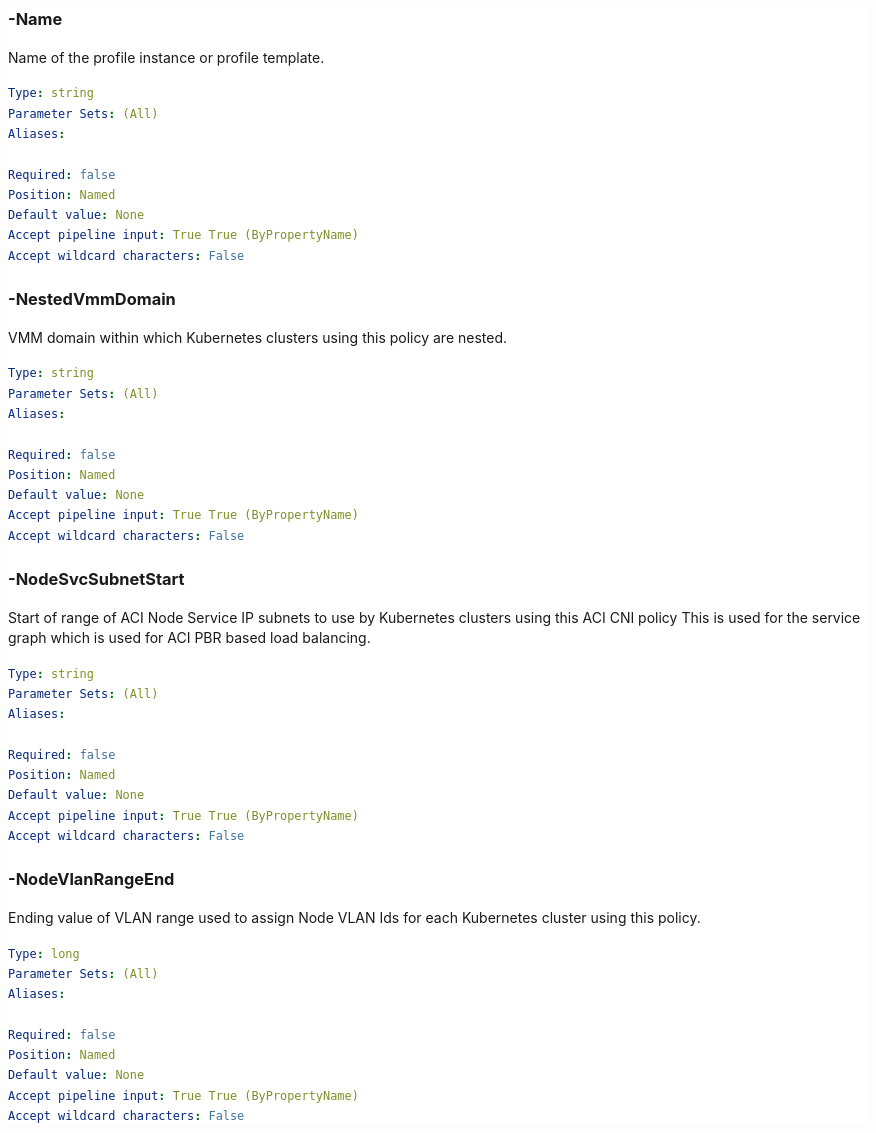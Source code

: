 ### -Name
Name of the profile instance or profile template.

```yaml
Type: string
Parameter Sets: (All)
Aliases:

Required: false
Position: Named
Default value: None
Accept pipeline input: True True (ByPropertyName)
Accept wildcard characters: False
```

### -NestedVmmDomain
VMM domain within which Kubernetes clusters using this policy are nested.

```yaml
Type: string
Parameter Sets: (All)
Aliases:

Required: false
Position: Named
Default value: None
Accept pipeline input: True True (ByPropertyName)
Accept wildcard characters: False
```

### -NodeSvcSubnetStart
Start of range of ACI Node Service IP subnets to use by Kubernetes clusters using this ACI CNI policy This is used for the service graph which is used for ACI PBR based load balancing.

```yaml
Type: string
Parameter Sets: (All)
Aliases:

Required: false
Position: Named
Default value: None
Accept pipeline input: True True (ByPropertyName)
Accept wildcard characters: False
```

### -NodeVlanRangeEnd
Ending value of VLAN range used to assign Node VLAN Ids for each Kubernetes cluster using this policy.

```yaml
Type: long
Parameter Sets: (All)
Aliases:

Required: false
Position: Named
Default value: None
Accept pipeline input: True True (ByPropertyName)
Accept wildcard characters: False
```
